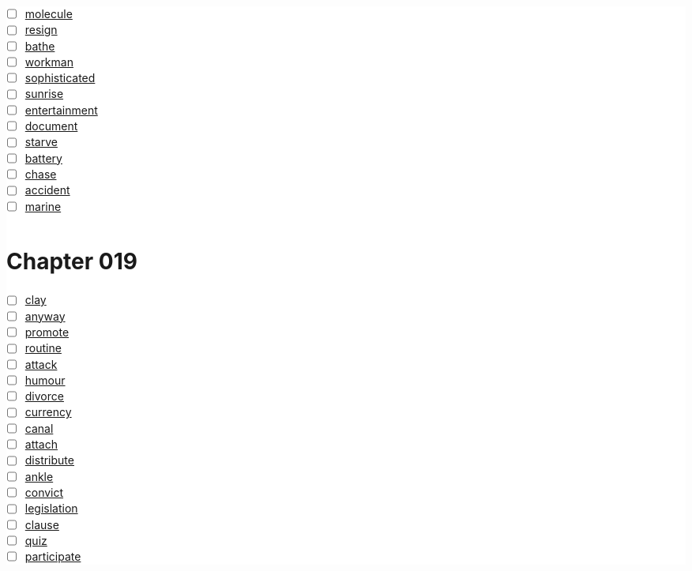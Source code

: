 - [ ] [molecule](https://github.com/Tdahuyou/yuque-public/blob/qwerty-learner-tools/dict/CET4_3/molecule.md)
- [ ] [resign](https://github.com/Tdahuyou/yuque-public/blob/qwerty-learner-tools/dict/CET4_3/resign.md)
- [ ] [bathe](https://github.com/Tdahuyou/yuque-public/blob/qwerty-learner-tools/dict/CET4_3/bathe.md)
- [ ] [workman](https://github.com/Tdahuyou/yuque-public/blob/qwerty-learner-tools/dict/CET4_3/workman.md)
- [ ] [sophisticated](https://github.com/Tdahuyou/yuque-public/blob/qwerty-learner-tools/dict/CET4_3/sophisticated.md)
- [ ] [sunrise](https://github.com/Tdahuyou/yuque-public/blob/qwerty-learner-tools/dict/CET4_3/sunrise.md)
- [ ] [entertainment](https://github.com/Tdahuyou/yuque-public/blob/qwerty-learner-tools/dict/CET4_3/entertainment.md)
- [ ] [document](https://github.com/Tdahuyou/yuque-public/blob/qwerty-learner-tools/dict/CET4_3/document.md)
- [ ] [starve](https://github.com/Tdahuyou/yuque-public/blob/qwerty-learner-tools/dict/CET4_3/starve.md)
- [ ] [battery](https://github.com/Tdahuyou/yuque-public/blob/qwerty-learner-tools/dict/CET4_3/battery.md)
- [ ] [chase](https://github.com/Tdahuyou/yuque-public/blob/qwerty-learner-tools/dict/CET4_3/chase.md)
- [ ] [accident](https://github.com/Tdahuyou/yuque-public/blob/qwerty-learner-tools/dict/CET4_3/accident.md)
- [ ] [marine](https://github.com/Tdahuyou/yuque-public/blob/qwerty-learner-tools/dict/CET4_3/marine.md)

# Chapter 019

- [ ] [clay](https://github.com/Tdahuyou/yuque-public/blob/qwerty-learner-tools/dict/CET4_3/clay.md)
- [ ] [anyway](https://github.com/Tdahuyou/yuque-public/blob/qwerty-learner-tools/dict/CET4_3/anyway.md)
- [ ] [promote](https://github.com/Tdahuyou/yuque-public/blob/qwerty-learner-tools/dict/CET4_3/promote.md)
- [ ] [routine](https://github.com/Tdahuyou/yuque-public/blob/qwerty-learner-tools/dict/CET4_3/routine.md)
- [ ] [attack](https://github.com/Tdahuyou/yuque-public/blob/qwerty-learner-tools/dict/CET4_3/attack.md)
- [ ] [humour](https://github.com/Tdahuyou/yuque-public/blob/qwerty-learner-tools/dict/CET4_3/humour.md)
- [ ] [divorce](https://github.com/Tdahuyou/yuque-public/blob/qwerty-learner-tools/dict/CET4_3/divorce.md)
- [ ] [currency](https://github.com/Tdahuyou/yuque-public/blob/qwerty-learner-tools/dict/CET4_3/currency.md)
- [ ] [canal](https://github.com/Tdahuyou/yuque-public/blob/qwerty-learner-tools/dict/CET4_3/canal.md)
- [ ] [attach](https://github.com/Tdahuyou/yuque-public/blob/qwerty-learner-tools/dict/CET4_3/attach.md)
- [ ] [distribute](https://github.com/Tdahuyou/yuque-public/blob/qwerty-learner-tools/dict/CET4_3/distribute.md)
- [ ] [ankle](https://github.com/Tdahuyou/yuque-public/blob/qwerty-learner-tools/dict/CET4_3/ankle.md)
- [ ] [convict](https://github.com/Tdahuyou/yuque-public/blob/qwerty-learner-tools/dict/CET4_3/convict.md)
- [ ] [legislation](https://github.com/Tdahuyou/yuque-public/blob/qwerty-learner-tools/dict/CET4_3/legislation.md)
- [ ] [clause](https://github.com/Tdahuyou/yuque-public/blob/qwerty-learner-tools/dict/CET4_3/clause.md)
- [ ] [quiz](https://github.com/Tdahuyou/yuque-public/blob/qwerty-learner-tools/dict/CET4_3/quiz.md)
- [ ] [participate](https://github.com/Tdahuyou/yuque-public/blob/qwerty-learner-tools/dict/CET4_3/participate.md)